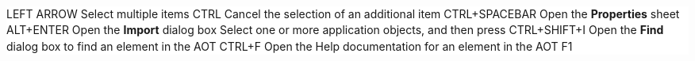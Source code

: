 <td width="54%">LEFT ARROW</td>
</tr>
<tr>
<td>Select multiple items</td>
<td width="54%">CTRL</td>
</tr>
<tr>
<td>Cancel the selection of an additional item</td>
<td width="54%">CTRL+SPACEBAR</td>
</tr>
<tr>
<td>Open the <strong>Properties</strong> sheet</td>
<td width="54%">ALT+ENTER</td>
</tr>
<tr>
<td>Open the <strong>Import</strong> dialog box</td>
<td width="54%">Select one or more application objects, and then press CTRL+SHIFT+I</td>
</tr>
<tr>
<td>Open the <strong>Find</strong> dialog box to find an element in the AOT</td>
<td width="54%">CTRL+F</td>
</tr>
<tr>
<td>Open the Help documentation for an element in the AOT</td>
<td width="54%">F1</td>
</tr>
</tbody>
</table>
</div>
